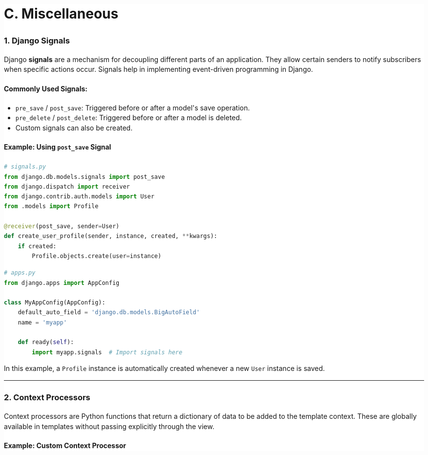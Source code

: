 # C. Miscellaneous

### 1. **Django Signals**

Django **signals** are a mechanism for decoupling different parts of an application. They allow certain senders to notify subscribers when specific actions occur. Signals help in implementing event-driven programming in Django.

#### Commonly Used Signals:

- `pre_save` / `post_save`: Triggered before or after a model's save operation.
- `pre_delete` / `post_delete`: Triggered before or after a model is deleted.
- Custom signals can also be created.

#### Example: Using `post_save` Signal

```python
# signals.py
from django.db.models.signals import post_save
from django.dispatch import receiver
from django.contrib.auth.models import User
from .models import Profile

@receiver(post_save, sender=User)
def create_user_profile(sender, instance, created, **kwargs):
    if created:
        Profile.objects.create(user=instance)
```

```python
# apps.py
from django.apps import AppConfig

class MyAppConfig(AppConfig):
    default_auto_field = 'django.db.models.BigAutoField'
    name = 'myapp'

    def ready(self):
        import myapp.signals  # Import signals here
```

In this example, a `Profile` instance is automatically created whenever a new `User` instance is saved.

---

### 2. **Context Processors**

Context processors are Python functions that return a dictionary of data to be added to the template context. These are globally available in templates without passing explicitly through the view.

#### Example: Custom Context Processor
